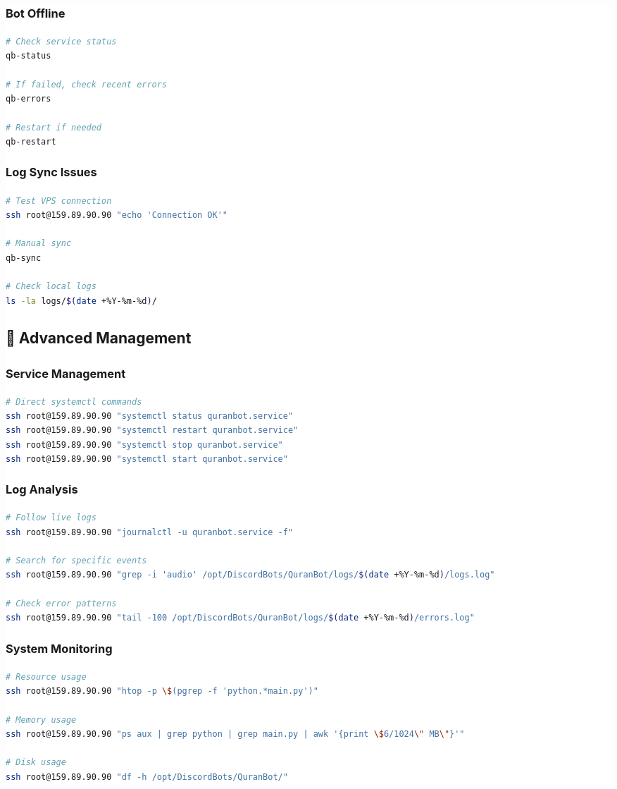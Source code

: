 ### **Bot Offline**
```bash
# Check service status
qb-status

# If failed, check recent errors
qb-errors

# Restart if needed
qb-restart
```

### **Log Sync Issues**
```bash
# Test VPS connection
ssh root@159.89.90.90 "echo 'Connection OK'"

# Manual sync
qb-sync

# Check local logs
ls -la logs/$(date +%Y-%m-%d)/
```

## 🔧 **Advanced Management**

### **Service Management**
```bash
# Direct systemctl commands
ssh root@159.89.90.90 "systemctl status quranbot.service"
ssh root@159.89.90.90 "systemctl restart quranbot.service"
ssh root@159.89.90.90 "systemctl stop quranbot.service"
ssh root@159.89.90.90 "systemctl start quranbot.service"
```

### **Log Analysis**
```bash
# Follow live logs
ssh root@159.89.90.90 "journalctl -u quranbot.service -f"

# Search for specific events
ssh root@159.89.90.90 "grep -i 'audio' /opt/DiscordBots/QuranBot/logs/$(date +%Y-%m-%d)/logs.log"

# Check error patterns
ssh root@159.89.90.90 "tail -100 /opt/DiscordBots/QuranBot/logs/$(date +%Y-%m-%d)/errors.log"
```

### **System Monitoring**
```bash
# Resource usage
ssh root@159.89.90.90 "htop -p \$(pgrep -f 'python.*main.py')"

# Memory usage
ssh root@159.89.90.90 "ps aux | grep python | grep main.py | awk '{print \$6/1024\" MB\"}'"

# Disk usage
ssh root@159.89.90.90 "df -h /opt/DiscordBots/QuranBot/"
```

